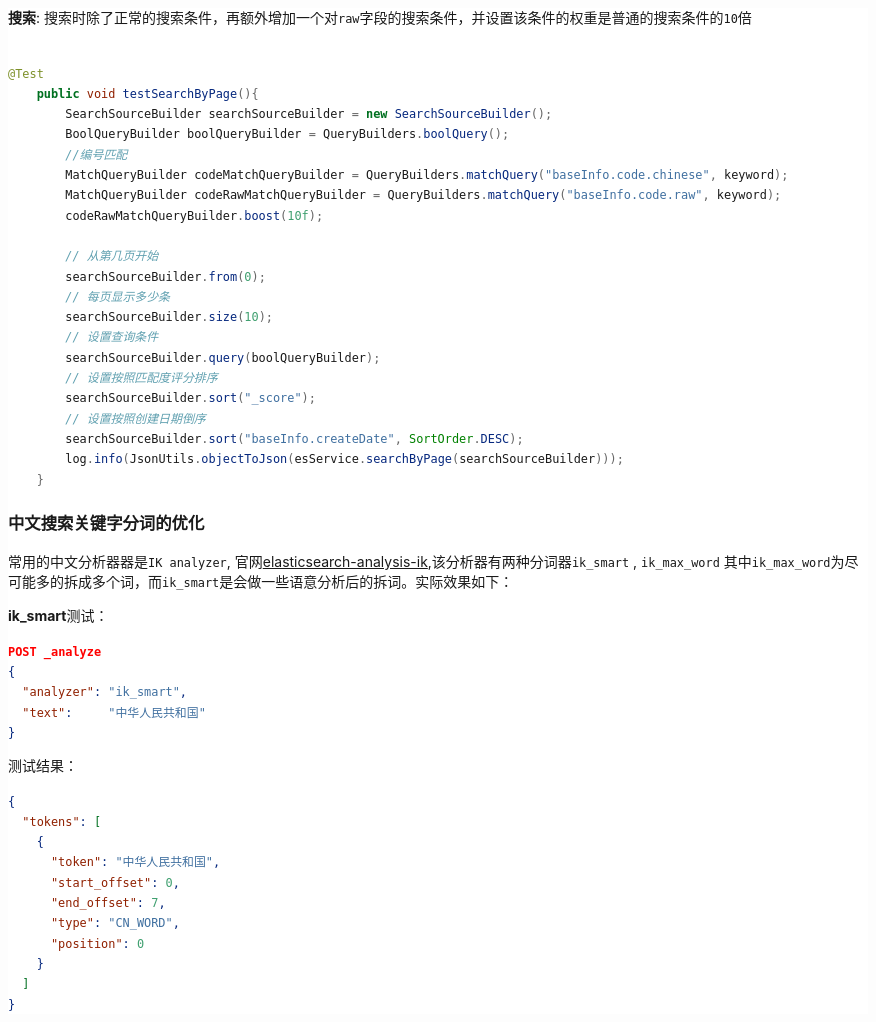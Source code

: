 **搜索**:
搜索时除了正常的搜索条件，再额外增加一个对`raw`字段的搜索条件，并设置该条件的权重是普通的搜索条件的`10`倍

```java

@Test
    public void testSearchByPage(){
        SearchSourceBuilder searchSourceBuilder = new SearchSourceBuilder();
        BoolQueryBuilder boolQueryBuilder = QueryBuilders.boolQuery();
        //编号匹配
		MatchQueryBuilder codeMatchQueryBuilder = QueryBuilders.matchQuery("baseInfo.code.chinese", keyword);
        MatchQueryBuilder codeRawMatchQueryBuilder = QueryBuilders.matchQuery("baseInfo.code.raw", keyword);
        codeRawMatchQueryBuilder.boost(10f);
        
        // 从第几页开始
        searchSourceBuilder.from(0);
        // 每页显示多少条
        searchSourceBuilder.size(10);
        // 设置查询条件
        searchSourceBuilder.query(boolQueryBuilder);
        // 设置按照匹配度评分排序
        searchSourceBuilder.sort("_score");
        // 设置按照创建日期倒序
        searchSourceBuilder.sort("baseInfo.createDate", SortOrder.DESC);
        log.info(JsonUtils.objectToJson(esService.searchByPage(searchSourceBuilder)));
    }

```

### 中文搜索关键字分词的优化

常用的中文分析器器是`IK analyzer`, 官网[elasticsearch-analysis-ik](https://github.com/medcl/elasticsearch-analysis-ik),该分析器有两种分词器`ik_smart` , `ik_max_word` 其中`ik_max_word`为尽可能多的拆成多个词，而`ik_smart`是会做一些语意分析后的拆词。实际效果如下：

**ik_smart**测试：
```json
POST _analyze
{
  "analyzer": "ik_smart",
  "text":     "中华人民共和国"
}

```

测试结果：

```json
{
  "tokens": [
    {
      "token": "中华人民共和国",
      "start_offset": 0,
      "end_offset": 7,
      "type": "CN_WORD",
      "position": 0
    }
  ]
}
```
